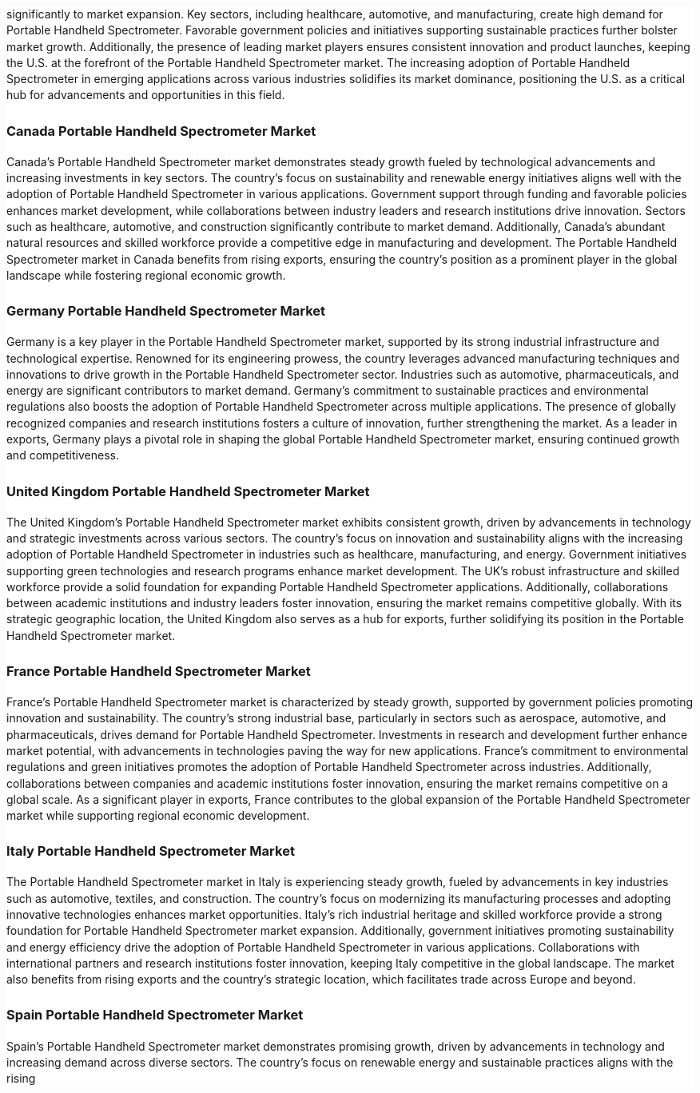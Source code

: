 significantly to market expansion. Key sectors, including healthcare, automotive, and manufacturing, create high demand for Portable Handheld Spectrometer. Favorable government policies and initiatives supporting sustainable practices further bolster market growth. Additionally, the presence of leading market players ensures consistent innovation and product launches, keeping the U.S. at the forefront of the Portable Handheld Spectrometer market. The increasing adoption of Portable Handheld Spectrometer in emerging applications across various industries solidifies its market dominance, positioning the U.S. as a critical hub for advancements and opportunities in this field.</p><h3>Canada Portable Handheld Spectrometer Market</h3><p>Canada&rsquo;s Portable Handheld Spectrometer market demonstrates steady growth fueled by technological advancements and increasing investments in key sectors. The country&rsquo;s focus on sustainability and renewable energy initiatives aligns well with the adoption of Portable Handheld Spectrometer in various applications. Government support through funding and favorable policies enhances market development, while collaborations between industry leaders and research institutions drive innovation. Sectors such as healthcare, automotive, and construction significantly contribute to market demand. Additionally, Canada&rsquo;s abundant natural resources and skilled workforce provide a competitive edge in manufacturing and development. The Portable Handheld Spectrometer market in Canada benefits from rising exports, ensuring the country&rsquo;s position as a prominent player in the global landscape while fostering regional economic growth.</p><h3>Germany Portable Handheld Spectrometer Market</h3><p>Germany is a key player in the Portable Handheld Spectrometer market, supported by its strong industrial infrastructure and technological expertise. Renowned for its engineering prowess, the country leverages advanced manufacturing techniques and innovations to drive growth in the Portable Handheld Spectrometer sector. Industries such as automotive, pharmaceuticals, and energy are significant contributors to market demand. Germany&rsquo;s commitment to sustainable practices and environmental regulations also boosts the adoption of Portable Handheld Spectrometer across multiple applications. The presence of globally recognized companies and research institutions fosters a culture of innovation, further strengthening the market. As a leader in exports, Germany plays a pivotal role in shaping the global Portable Handheld Spectrometer market, ensuring continued growth and competitiveness.</p><h3>United Kingdom Portable Handheld Spectrometer Market</h3><p>The United Kingdom&rsquo;s Portable Handheld Spectrometer market exhibits consistent growth, driven by advancements in technology and strategic investments across various sectors. The country&rsquo;s focus on innovation and sustainability aligns with the increasing adoption of Portable Handheld Spectrometer in industries such as healthcare, manufacturing, and energy. Government initiatives supporting green technologies and research programs enhance market development. The UK&rsquo;s robust infrastructure and skilled workforce provide a solid foundation for expanding Portable Handheld Spectrometer applications. Additionally, collaborations between academic institutions and industry leaders foster innovation, ensuring the market remains competitive globally. With its strategic geographic location, the United Kingdom also serves as a hub for exports, further solidifying its position in the Portable Handheld Spectrometer market.</p><h3>France Portable Handheld Spectrometer Market</h3><p>France&rsquo;s Portable Handheld Spectrometer market is characterized by steady growth, supported by government policies promoting innovation and sustainability. The country&rsquo;s strong industrial base, particularly in sectors such as aerospace, automotive, and pharmaceuticals, drives demand for Portable Handheld Spectrometer. Investments in research and development further enhance market potential, with advancements in technologies paving the way for new applications. France&rsquo;s commitment to environmental regulations and green initiatives promotes the adoption of Portable Handheld Spectrometer across industries. Additionally, collaborations between companies and academic institutions foster innovation, ensuring the market remains competitive on a global scale. As a significant player in exports, France contributes to the global expansion of the Portable Handheld Spectrometer market while supporting regional economic development.</p><h3>Italy Portable Handheld Spectrometer Market</h3><p>The Portable Handheld Spectrometer market in Italy is experiencing steady growth, fueled by advancements in key industries such as automotive, textiles, and construction. The country&rsquo;s focus on modernizing its manufacturing processes and adopting innovative technologies enhances market opportunities. Italy&rsquo;s rich industrial heritage and skilled workforce provide a strong foundation for Portable Handheld Spectrometer market expansion. Additionally, government initiatives promoting sustainability and energy efficiency drive the adoption of Portable Handheld Spectrometer in various applications. Collaborations with international partners and research institutions foster innovation, keeping Italy competitive in the global landscape. The market also benefits from rising exports and the country&rsquo;s strategic location, which facilitates trade across Europe and beyond.</p><h3>Spain Portable Handheld Spectrometer Market</h3><p>Spain&rsquo;s Portable Handheld Spectrometer market demonstrates promising growth, driven by advancements in technology and increasing demand across diverse sectors. The country&rsquo;s focus on renewable energy and sustainable practices aligns with the rising